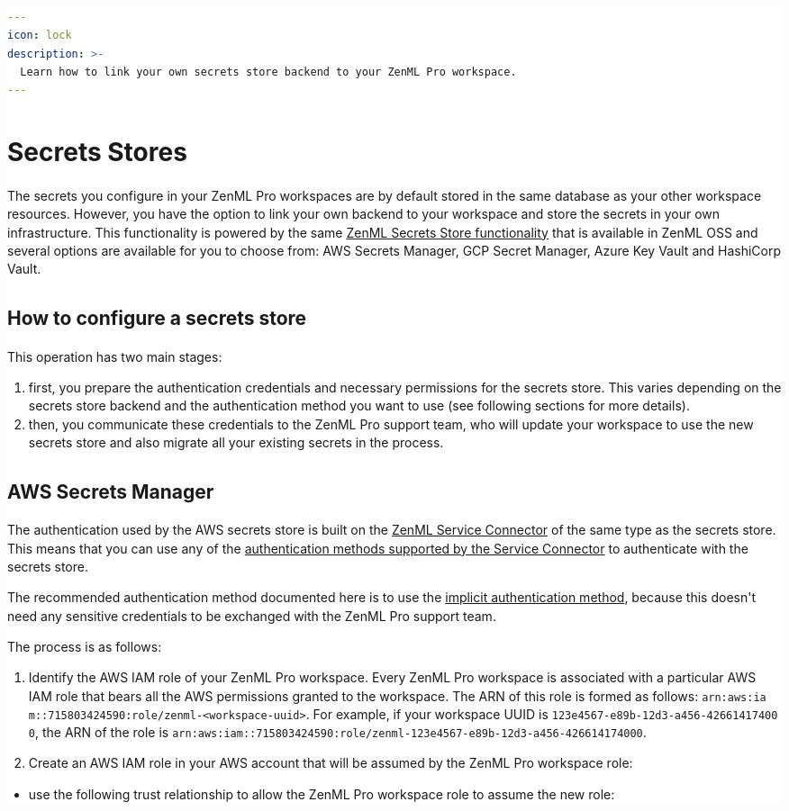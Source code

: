 ```yaml
---
icon: lock
description: >-
  Learn how to link your own secrets store backend to your ZenML Pro workspace.
---
```


# Secrets Stores

The secrets you configure in your ZenML Pro workspaces are by default stored in the same database as your other workspace resources. However, you have the option to link your own backend to your workspace and store the secrets in your own infrastructure. This functionality is powered by the same [ZenML Secrets Store functionality](https://docs.zenml.io/deploying-zenml/deploying-zenml/secret-management) that is available in ZenML OSS and several options are available for you to choose from: AWS Secrets Manager, GCP Secret Manager, Azure Key Vault and HashiCorp Vault.

## How to configure a secrets store

This operation has two main stages:

1. first, you prepare the authentication credentials and necessary permissions for the secrets store. This varies depending on the secrets store backend and the authentication method you want to use (see following sections for more details).
2. then, you communicate these credentials to the ZenML Pro support team, who will update your workspace to use the new secrets store and also migrate all your existing secrets in the process.

## AWS Secrets Manager

The authentication used by the AWS secrets store is built on the [ZenML Service Connector](https://docs.zenml.io/stacks/service-connectors/auth-management) of the same type as the secrets store. This means that you can use any of the [authentication methods supported by the Service Connector](https://docs.zenml.io/stacks/service-connectors/connector-types/aws-service-connector#authentication-methods) to authenticate with the secrets store.

The recommended authentication method documented here is to use the [implicit authentication method](https://docs.zenml.io/stacks/service-connectors/connector-types/aws-service-connector#implicit-authentication), because this doesn't need any sensitive credentials to be exchanged with the ZenML Pro support team.

The process is as follows:

1. Identify the AWS IAM role of your ZenML Pro workspace. Every ZenML Pro workspace is associated with a particular AWS IAM role that bears all the AWS permissions granted to the workspace. The ARN of this role is formed as follows: `arn:aws:iam::715803424590:role/zenml-<workspace-uuid>`. For example, if your workspace UUID is `123e4567-e89b-12d3-a456-426614174000`, the ARN of the role is `arn:aws:iam::715803424590:role/zenml-123e4567-e89b-12d3-a456-426614174000`.

2. Create an AWS IAM role in your AWS account that will be assumed by the ZenML Pro workspace role:

  * use the following trust relationship to allow the ZenML Pro workspace role to assume the new role:
